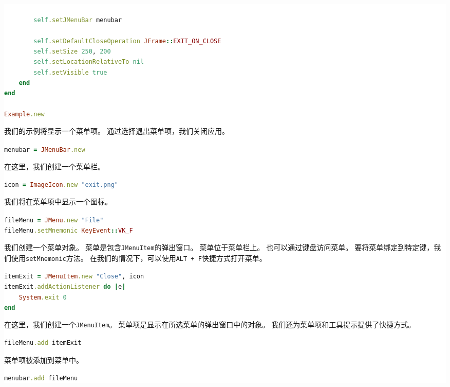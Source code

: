```rb

        self.setJMenuBar menubar  

        self.setDefaultCloseOperation JFrame::EXIT_ON_CLOSE
        self.setSize 250, 200
        self.setLocationRelativeTo nil
        self.setVisible true
    end
end

Example.new

```

我们的示例将显示一个菜单项。 通过选择退出菜单项，我们关闭应用。

```rb
menubar = JMenuBar.new

```

在这里，我们创建一个菜单栏。

```rb
icon = ImageIcon.new "exit.png"

```

我们将在菜单项中显示一个图标。

```rb
fileMenu = JMenu.new "File"
fileMenu.setMnemonic KeyEvent::VK_F

```

我们创建一个菜单对象。 菜单是包含`JMenuItem`的弹出窗口。 菜单位于菜单栏上。 也可以通过键盘访问菜单。 要将菜单绑定到特定键，我们使用`setMnemonic`方法。 在我们的情况下，可以使用`ALT + F`快捷方式打开菜单。

```rb
itemExit = JMenuItem.new "Close", icon
itemExit.addActionListener do |e|
    System.exit 0
end

```

在这里，我们创建一个`JMenuItem`。 菜单项是显示在所选菜单的弹出窗口中的对象。 我们还为菜单项和工具提示提供了快捷方式。

```rb
fileMenu.add itemExit

```

菜单项被添加到菜单中。

```rb
menubar.add fileMenu

```
